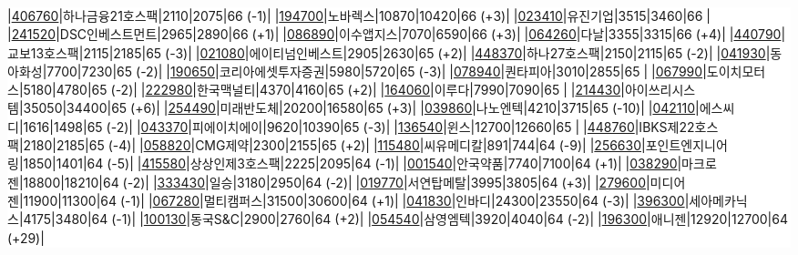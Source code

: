 |[406760](https://finance.daum.net/quotes/A406760)|하나금융21호스팩|2110|2075|66 (-1)|
|[194700](https://finance.daum.net/quotes/A194700)|노바렉스|10870|10420|66 (+3)|
|[023410](https://finance.daum.net/quotes/A023410)|유진기업|3515|3460|66 |
|[241520](https://finance.daum.net/quotes/A241520)|DSC인베스트먼트|2965|2890|66 (+1)|
|[086890](https://finance.daum.net/quotes/A086890)|이수앱지스|7070|6590|66 (+3)|
|[064260](https://finance.daum.net/quotes/A064260)|다날|3355|3315|66 (+4)|
|[440790](https://finance.daum.net/quotes/A440790)|교보13호스팩|2115|2185|65 (-3)|
|[021080](https://finance.daum.net/quotes/A021080)|에이티넘인베스트|2905|2630|65 (+2)|
|[448370](https://finance.daum.net/quotes/A448370)|하나27호스팩|2150|2115|65 (-2)|
|[041930](https://finance.daum.net/quotes/A041930)|동아화성|7700|7230|65 (-2)|
|[190650](https://finance.daum.net/quotes/A190650)|코리아에셋투자증권|5980|5720|65 (-3)|
|[078940](https://finance.daum.net/quotes/A078940)|퀀타피아|3010|2855|65 |
|[067990](https://finance.daum.net/quotes/A067990)|도이치모터스|5180|4780|65 (-2)|
|[222980](https://finance.daum.net/quotes/A222980)|한국맥널티|4370|4160|65 (+2)|
|[164060](https://finance.daum.net/quotes/A164060)|이루다|7990|7090|65 |
|[214430](https://finance.daum.net/quotes/A214430)|아이쓰리시스템|35050|34400|65 (+6)|
|[254490](https://finance.daum.net/quotes/A254490)|미래반도체|20200|16580|65 (+3)|
|[039860](https://finance.daum.net/quotes/A039860)|나노엔텍|4210|3715|65 (-10)|
|[042110](https://finance.daum.net/quotes/A042110)|에스씨디|1616|1498|65 (-2)|
|[043370](https://finance.daum.net/quotes/A043370)|피에이치에이|9620|10390|65 (-3)|
|[136540](https://finance.daum.net/quotes/A136540)|윈스|12700|12660|65 |
|[448760](https://finance.daum.net/quotes/A448760)|IBKS제22호스팩|2180|2185|65 (-4)|
|[058820](https://finance.daum.net/quotes/A058820)|CMG제약|2300|2155|65 (+2)|
|[115480](https://finance.daum.net/quotes/A115480)|씨유메디칼|891|744|64 (-9)|
|[256630](https://finance.daum.net/quotes/A256630)|포인트엔지니어링|1850|1401|64 (-5)|
|[415580](https://finance.daum.net/quotes/A415580)|상상인제3호스팩|2225|2095|64 (-1)|
|[001540](https://finance.daum.net/quotes/A001540)|안국약품|7740|7100|64 (+1)|
|[038290](https://finance.daum.net/quotes/A038290)|마크로젠|18800|18210|64 (-2)|
|[333430](https://finance.daum.net/quotes/A333430)|일승|3180|2950|64 (-2)|
|[019770](https://finance.daum.net/quotes/A019770)|서연탑메탈|3995|3805|64 (+3)|
|[279600](https://finance.daum.net/quotes/A279600)|미디어젠|11900|11300|64 (-1)|
|[067280](https://finance.daum.net/quotes/A067280)|멀티캠퍼스|31500|30600|64 (+1)|
|[041830](https://finance.daum.net/quotes/A041830)|인바디|24300|23550|64 (-3)|
|[396300](https://finance.daum.net/quotes/A396300)|세아메카닉스|4175|3480|64 (-1)|
|[100130](https://finance.daum.net/quotes/A100130)|동국S&C|2900|2760|64 (+2)|
|[054540](https://finance.daum.net/quotes/A054540)|삼영엠텍|3920|4040|64 (-2)|
|[196300](https://finance.daum.net/quotes/A196300)|애니젠|12920|12700|64 (+29)|